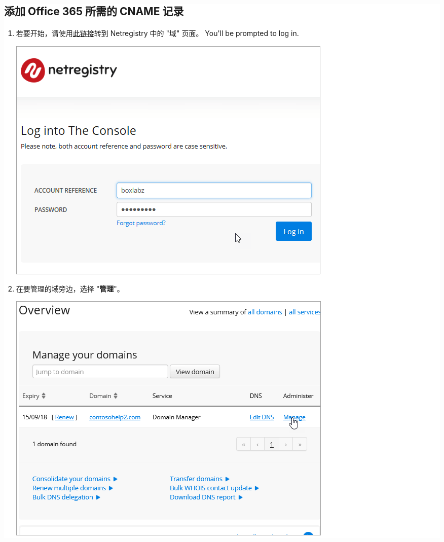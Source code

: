 ## <a name="add-the-cname-records-that-are-required-for-office-365"></a>添加 Office 365 所需的 CNAME 记录
<a name="bkmk_cname"> </a>

1. 若要开始，请使用[此链接](https://theconsole.netregistry.com.au/)转到 Netregistry 中的 "域" 页面。 You'll be prompted to log in.
    
    ![Netregistry_login](../../media/cbf83dce-86d2-4008-9400-56def4b6fcd7.png)
  
2. 在要管理的域旁边，选择 "**管理**"。
    
    ![Netregistry_Manage](../../media/7bee4b0f-2c1d-43ca-b1bb-9b889ca0c5e4.png)
  
